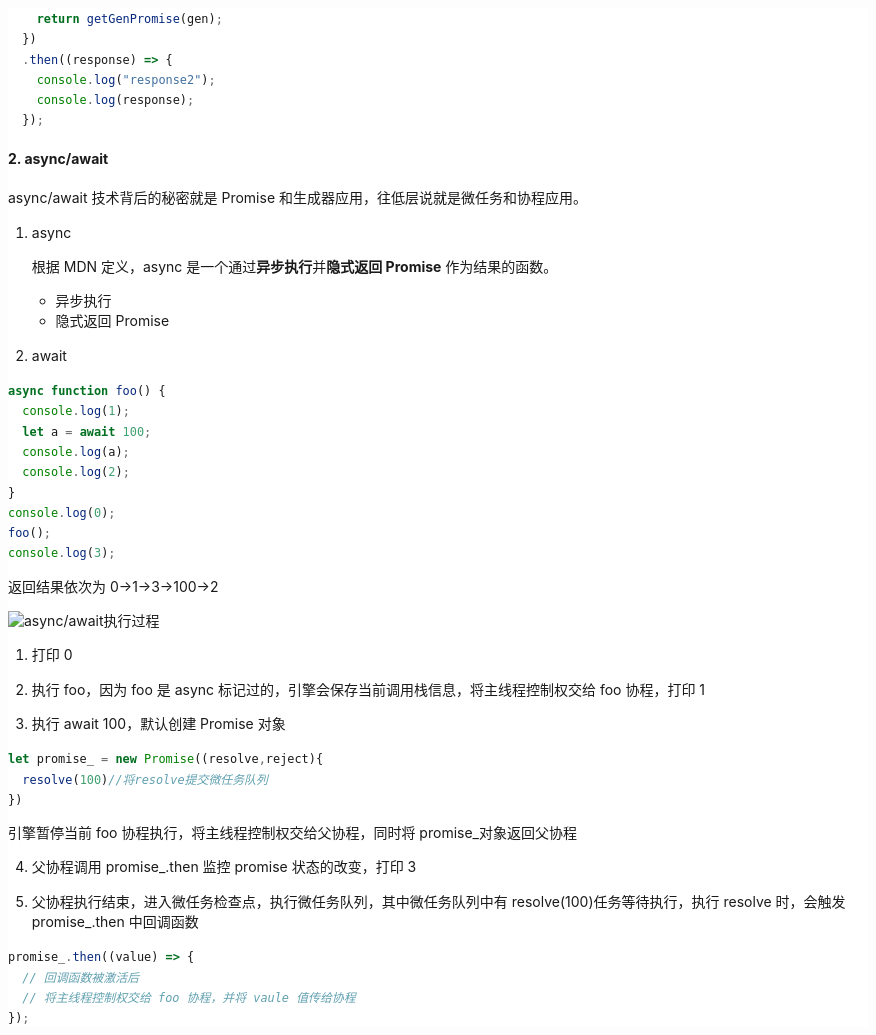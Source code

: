 ```js
    return getGenPromise(gen);
  })
  .then((response) => {
    console.log("response2");
    console.log(response);
  });
```

#### 2. async/await

async/await 技术背后的秘密就是 Promise 和生成器应用，往低层说就是微任务和协程应用。

1. async

   根据 MDN 定义，async 是一个通过**异步执行**并**隐式返回 Promise** 作为结果的函数。

   - 异步执行
   - 隐式返回 Promise

2. await

```js
async function foo() {
  console.log(1);
  let a = await 100;
  console.log(a);
  console.log(2);
}
console.log(0);
foo();
console.log(3);
```

返回结果依次为 0->1->3->100->2

![async/await执行过程](https://ddcdn.jd.com/ddimg/jfs/t1/130633/29/7292/133954/5f3941e0E03744528/d11239b67a3a53c1.png)

1.  打印 0

2.  执行 foo，因为 foo 是 async 标记过的，引擎会保存当前调用栈信息，将主线程控制权交给 foo 协程，打印 1

3.  执行 await 100，默认创建 Promise 对象

```js
let promise_ = new Promise((resolve,reject){
  resolve(100)//将resolve提交微任务队列
})
```

引擎暂停当前 foo 协程执行，将主线程控制权交给父协程，同时将 promise\_对象返回父协程

4.  父协程调用 promise\_.then 监控 promise 状态的改变，打印 3

5.  父协程执行结束，进入微任务检查点，执行微任务队列，其中微任务队列中有 resolve(100)任务等待执行，执行 resolve 时，会触发 promise\_.then 中回调函数

```js
promise_.then((value) => {
  // 回调函数被激活后
  // 将主线程控制权交给 foo 协程，并将 vaule 值传给协程
});
```
